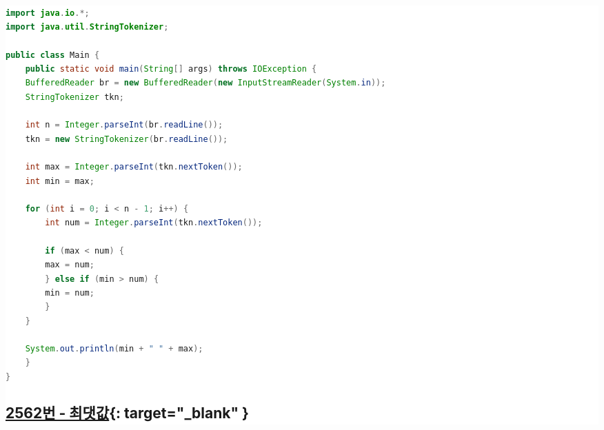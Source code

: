 ```java
import java.io.*;
import java.util.StringTokenizer;

public class Main {
    public static void main(String[] args) throws IOException {
	BufferedReader br = new BufferedReader(new InputStreamReader(System.in));
	StringTokenizer tkn;
		
	int n = Integer.parseInt(br.readLine());
	tkn = new StringTokenizer(br.readLine());
		
	int max = Integer.parseInt(tkn.nextToken());
	int min = max;
		
	for (int i = 0; i < n - 1; i++) {
	    int num = Integer.parseInt(tkn.nextToken());
			
	    if (max < num) {
		max = num;
	    } else if (min > num) {
		min = num;
	    }
	}
		
	System.out.println(min + " " + max);
    }
}
```

## [2562번 - 최댓값](https://www.acmicpc.net/problem/2562){: target="_blank" }
